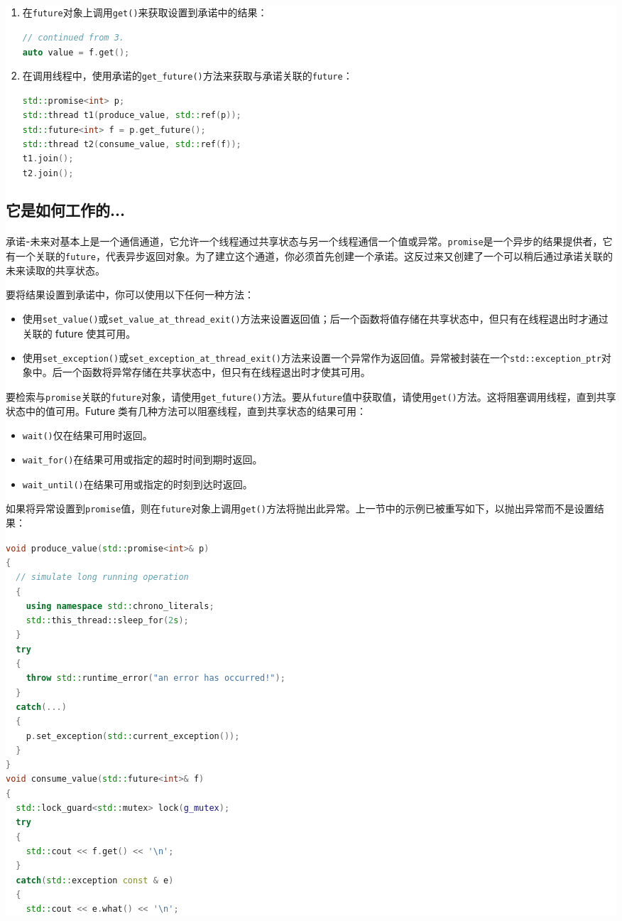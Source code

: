 1.  在`future`对象上调用`get()`来获取设置到承诺中的结果：

    ```cpp
    // continued from 3.
    auto value = f.get(); 
    ```

1.  在调用线程中，使用承诺的`get_future()`方法来获取与承诺关联的`future`：

    ```cpp
    std::promise<int> p;
    std::thread t1(produce_value, std::ref(p));
    std::future<int> f = p.get_future();
    std::thread t2(consume_value, std::ref(f));
    t1.join();
    t2.join(); 
    ```

## 它是如何工作的...

承诺-未来对基本上是一个通信通道，它允许一个线程通过共享状态与另一个线程通信一个值或异常。`promise`是一个异步的结果提供者，它有一个关联的`future`，代表异步返回对象。为了建立这个通道，你必须首先创建一个承诺。这反过来又创建了一个可以稍后通过承诺关联的未来读取的共享状态。

要将结果设置到承诺中，你可以使用以下任何一种方法：

+   使用`set_value()`或`set_value_at_thread_exit()`方法来设置返回值；后一个函数将值存储在共享状态中，但只有在线程退出时才通过关联的 future 使其可用。

+   使用`set_exception()`或`set_exception_at_thread_exit()`方法来设置一个异常作为返回值。异常被封装在一个`std::exception_ptr`对象中。后一个函数将异常存储在共享状态中，但只有在线程退出时才使其可用。

要检索与`promise`关联的`future`对象，请使用`get_future()`方法。要从`future`值中获取值，请使用`get()`方法。这将阻塞调用线程，直到共享状态中的值可用。Future 类有几种方法可以阻塞线程，直到共享状态的结果可用：

+   `wait()`仅在结果可用时返回。

+   `wait_for()`在结果可用或指定的超时时间到期时返回。

+   `wait_until()`在结果可用或指定的时刻到达时返回。

如果将异常设置到`promise`值，则在`future`对象上调用`get()`方法将抛出此异常。上一节中的示例已被重写如下，以抛出异常而不是设置结果：

```cpp
void produce_value(std::promise<int>& p)
{
  // simulate long running operation
  {
    using namespace std::chrono_literals;
    std::this_thread::sleep_for(2s);
  }
  try
  {
    throw std::runtime_error("an error has occurred!");
  }
  catch(...)
  {
    p.set_exception(std::current_exception());
  }
}
void consume_value(std::future<int>& f)
{
  std::lock_guard<std::mutex> lock(g_mutex);
  try
  {
    std::cout << f.get() << '\n';
  }
  catch(std::exception const & e)
  {
    std::cout << e.what() << '\n';
```